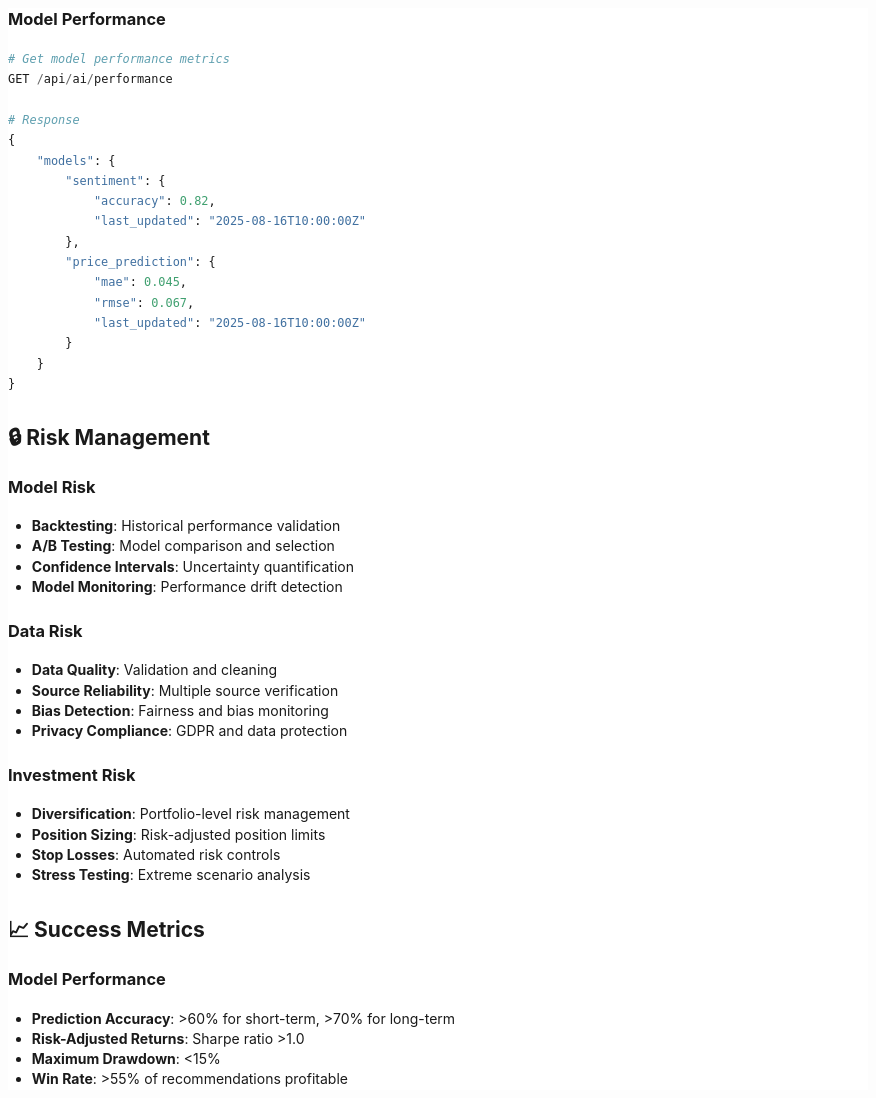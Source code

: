 
### Model Performance
```python
# Get model performance metrics
GET /api/ai/performance

# Response
{
    "models": {
        "sentiment": {
            "accuracy": 0.82,
            "last_updated": "2025-08-16T10:00:00Z"
        },
        "price_prediction": {
            "mae": 0.045,
            "rmse": 0.067,
            "last_updated": "2025-08-16T10:00:00Z"
        }
    }
}
```

## 🔒 Risk Management

### Model Risk
- **Backtesting**: Historical performance validation
- **A/B Testing**: Model comparison and selection
- **Confidence Intervals**: Uncertainty quantification
- **Model Monitoring**: Performance drift detection

### Data Risk
- **Data Quality**: Validation and cleaning
- **Source Reliability**: Multiple source verification
- **Bias Detection**: Fairness and bias monitoring
- **Privacy Compliance**: GDPR and data protection

### Investment Risk
- **Diversification**: Portfolio-level risk management
- **Position Sizing**: Risk-adjusted position limits
- **Stop Losses**: Automated risk controls
- **Stress Testing**: Extreme scenario analysis

## 📈 Success Metrics

### Model Performance
- **Prediction Accuracy**: >60% for short-term, >70% for long-term
- **Risk-Adjusted Returns**: Sharpe ratio >1.0
- **Maximum Drawdown**: <15%
- **Win Rate**: >55% of recommendations profitable
